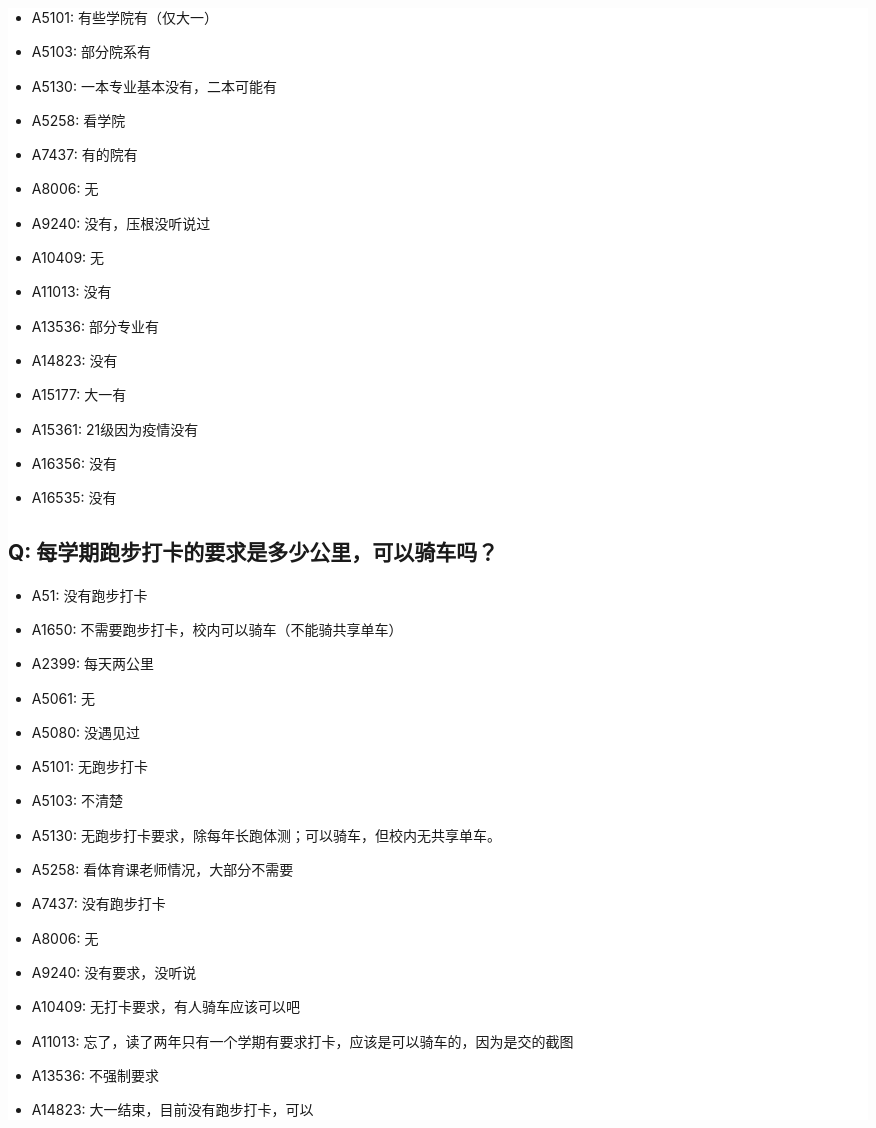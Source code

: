 - A5101: 有些学院有（仅大一）

- A5103: 部分院系有

- A5130: 一本专业基本没有，二本可能有

- A5258: 看学院

- A7437: 有的院有

- A8006: 无

- A9240: 没有，压根没听说过

- A10409: 无

- A11013: 没有

- A13536: 部分专业有

- A14823: 没有

- A15177: 大一有

- A15361: 21级因为疫情没有

- A16356: 没有

- A16535: 没有

## Q: 每学期跑步打卡的要求是多少公里，可以骑车吗？

- A51: 没有跑步打卡

- A1650: 不需要跑步打卡，校内可以骑车（不能骑共享单车）

- A2399: 每天两公里

- A5061: 无

- A5080: 没遇见过

- A5101: 无跑步打卡

- A5103: 不清楚

- A5130: 无跑步打卡要求，除每年长跑体测；可以骑车，但校内无共享单车。

- A5258: 看体育课老师情况，大部分不需要

- A7437: 没有跑步打卡

- A8006: 无

- A9240: 没有要求，没听说

- A10409: 无打卡要求，有人骑车应该可以吧

- A11013: 忘了，读了两年只有一个学期有要求打卡，应该是可以骑车的，因为是交的截图

- A13536: 不强制要求

- A14823: 大一结束，目前没有跑步打卡，可以
